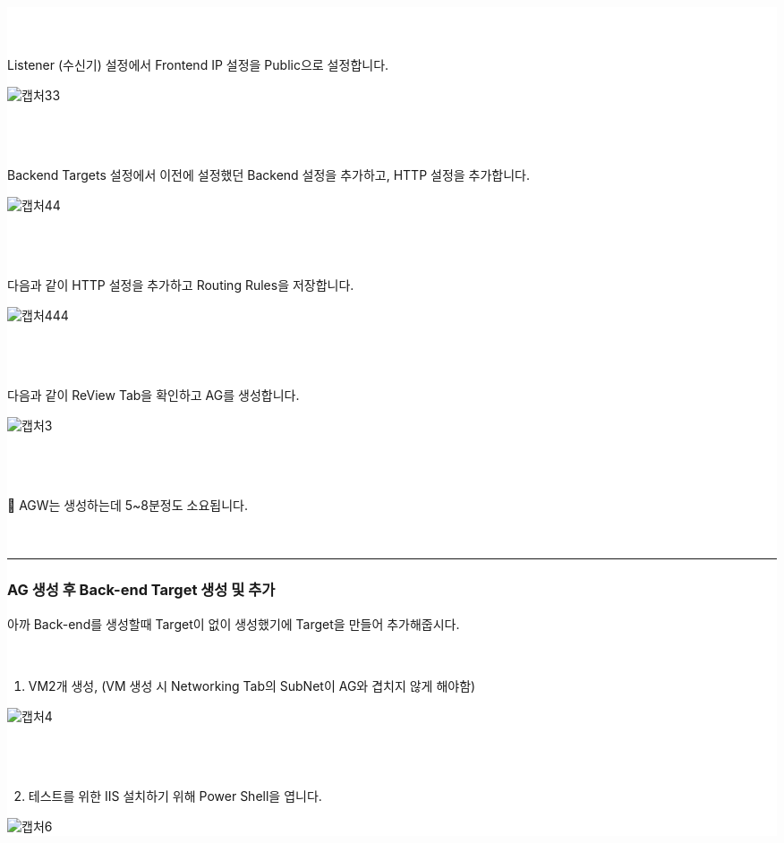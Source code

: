 <br/>
<br/>

Listener (수신기) 설정에서 Frontend IP 설정을 Public으로 설정합니다.

![캡처33](https://user-images.githubusercontent.com/69498804/107317928-f162cc80-6ade-11eb-9c1b-a53fb6d2668d.JPG)


<br/>
<br/>

Backend Targets 설정에서 이전에 설정했던 Backend 설정을 추가하고, HTTP 설정을 추가합니다.

![캡처44](https://user-images.githubusercontent.com/69498804/107318067-3ab31c00-6adf-11eb-9393-8827126b2011.JPG)


<br/>
<br/>

다음과 같이 HTTP 설정을 추가하고 Routing Rules을 저장합니다.

![캡처444](https://user-images.githubusercontent.com/69498804/107318128-66360680-6adf-11eb-9717-e2ca76d16ec4.JPG)

<br/>
<br/>

다음과 같이 ReView Tab을 확인하고 AG를 생성합니다.

![캡처3](https://user-images.githubusercontent.com/69498804/107318410-0f7cfc80-6ae0-11eb-8cc6-7b0d67d60823.JPG)


<br/>
<br/>

🤳 AGW는 생성하는데 5~8분정도 소요됩니다. 


<br/>


---


### AG 생성 후 Back-end Target 생성 및 추가  


아까 Back-end를 생성할때 Target이 없이 생성했기에 Target을 만들어 추가해줍시다.  

<br/>


1. VM2개 생성, (VM 생성 시 Networking Tab의 SubNet이 AG와 겹치지 않게 해야함)

![캡처4](https://user-images.githubusercontent.com/69498804/107318926-25d78800-6ae1-11eb-8509-f26dcc6fe2e5.JPG)

<br/>
<br/>

2. 테스트를 위한 IIS 설치하기 위해 Power Shell을 엽니다.

![캡처6](https://user-images.githubusercontent.com/69498804/107319469-3dfbd700-6ae2-11eb-83a5-a893e8e42b09.JPG)
